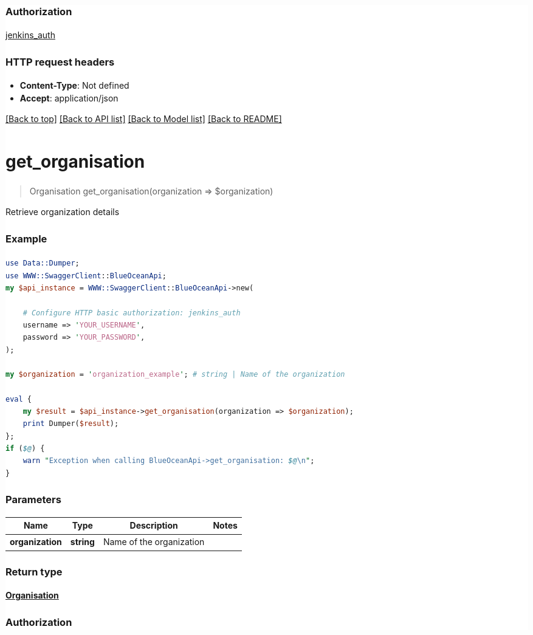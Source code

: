 ### Authorization

[jenkins_auth](../README.md#jenkins_auth)

### HTTP request headers

 - **Content-Type**: Not defined
 - **Accept**: application/json

[[Back to top]](#) [[Back to API list]](../README.md#documentation-for-api-endpoints) [[Back to Model list]](../README.md#documentation-for-models) [[Back to README]](../README.md)

# **get_organisation**
> Organisation get_organisation(organization => $organization)



Retrieve organization details

### Example 
```perl
use Data::Dumper;
use WWW::SwaggerClient::BlueOceanApi;
my $api_instance = WWW::SwaggerClient::BlueOceanApi->new(

    # Configure HTTP basic authorization: jenkins_auth
    username => 'YOUR_USERNAME',
    password => 'YOUR_PASSWORD',
);

my $organization = 'organization_example'; # string | Name of the organization

eval { 
    my $result = $api_instance->get_organisation(organization => $organization);
    print Dumper($result);
};
if ($@) {
    warn "Exception when calling BlueOceanApi->get_organisation: $@\n";
}
```

### Parameters

Name | Type | Description  | Notes
------------- | ------------- | ------------- | -------------
 **organization** | **string**| Name of the organization | 

### Return type

[**Organisation**](Organisation.md)

### Authorization
